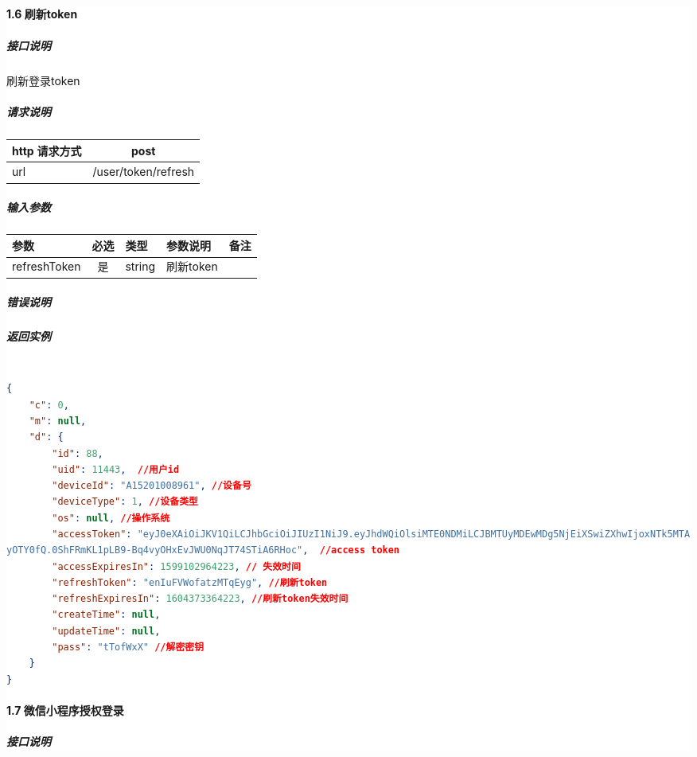 

#### 1.6 刷新token

##### 接口说明

刷新登录token

##### 请求说明

| http 请求方式          | post     |
|:------------- |:---------------:|
| url      | /user/token/refresh |

#####  输入参数

| 参数          |必选             | 类型       | 参数说明        | 备注          |
|:-------------|:---------------:|:-------------|:-------------|:-------------|
| refreshToken      | 是| string  |  刷新token|   |


#####  错误说明




#####  返回实例
```json
    
{
    "c": 0,
    "m": null,
    "d": {
        "id": 88,
        "uid": 11443,  //用户id
        "deviceId": "A15201008961", //设备号
        "deviceType": 1, //设备类型
        "os": null, //操作系统
        "accessToken": "eyJ0eXAiOiJKV1QiLCJhbGciOiJIUzI1NiJ9.eyJhdWQiOlsiMTE0NDMiLCJBMTUyMDEwMDg5NjEiXSwiZXhwIjoxNTk5MTAyOTY0fQ.0ShFRmKL1pLB9-Bq4vyOHxEvJWU0NqJT74STiA6RHoc",  //access token
        "accessExpiresIn": 1599102964223, // 失效时间
        "refreshToken": "enIuFVWofatzMTqEyg", //刷新token
        "refreshExpiresIn": 1604373364223, //刷新token失效时间
        "createTime": null,
        "updateTime": null,
        "pass": "tTofWxX" //解密密钥
    }
}

```



#### 1.7 微信小程序授权登录

##### 接口说明
